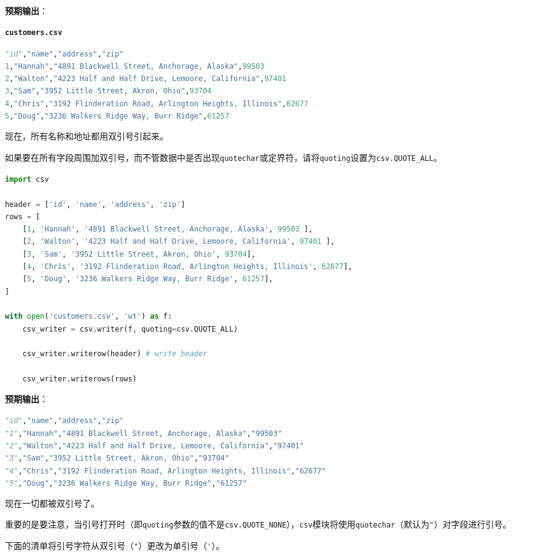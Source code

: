 **预期输出**：

**`customers.csv`**

```py
"id","name","address","zip"
1,"Hannah","4891 Blackwell Street, Anchorage, Alaska",99503
2,"Walton","4223 Half and Half Drive, Lemoore, California",97401
3,"Sam","3952 Little Street, Akron, Ohio",93704
4,"Chris","3192 Flinderation Road, Arlington Heights, Illinois",62677
5,"Doug","3236 Walkers Ridge Way, Burr Ridge",61257

```

现在，所有名称和地址都用双引号引起来。

如果要在所有字段周围加双引号，而不管数据中是否出现`quotechar`或定界符，请将`quoting`设置为`csv.QUOTE_ALL`。

```py
import csv

header = ['id', 'name', 'address', 'zip']
rows = [
    [1, 'Hannah', '4891 Blackwell Street, Anchorage, Alaska', 99503 ],
    [2, 'Walton', '4223 Half and Half Drive, Lemoore, California', 97401 ],
    [3, 'Sam', '3952 Little Street, Akron, Ohio', 93704],
    [4, 'Chris', '3192 Flinderation Road, Arlington Heights, Illinois', 62677],
    [5, 'Doug', '3236 Walkers Ridge Way, Burr Ridge', 61257],
]

with open('customers.csv', 'wt') as f:
    csv_writer = csv.writer(f, quoting=csv.QUOTE_ALL)

    csv_writer.writerow(header) # write header

    csv_writer.writerows(rows)

```

**预期输出**：

```py
"id","name","address","zip"
"1","Hannah","4891 Blackwell Street, Anchorage, Alaska","99503"
"2","Walton","4223 Half and Half Drive, Lemoore, California","97401"
"3","Sam","3952 Little Street, Akron, Ohio","93704"
"4","Chris","3192 Flinderation Road, Arlington Heights, Illinois","62677"
"5","Doug","3236 Walkers Ridge Way, Burr Ridge","61257"

```

现在一切都被双引号了。

重要的是要注意，当引号打开时（即`quoting`参数的值不是`csv.QUOTE_NONE`），`csv`模块将使用`quotechar`（默认为`"`）对字段进行引号。

下面的清单将引号字符从双引号（`"`）更改为单引号（`'`）。
